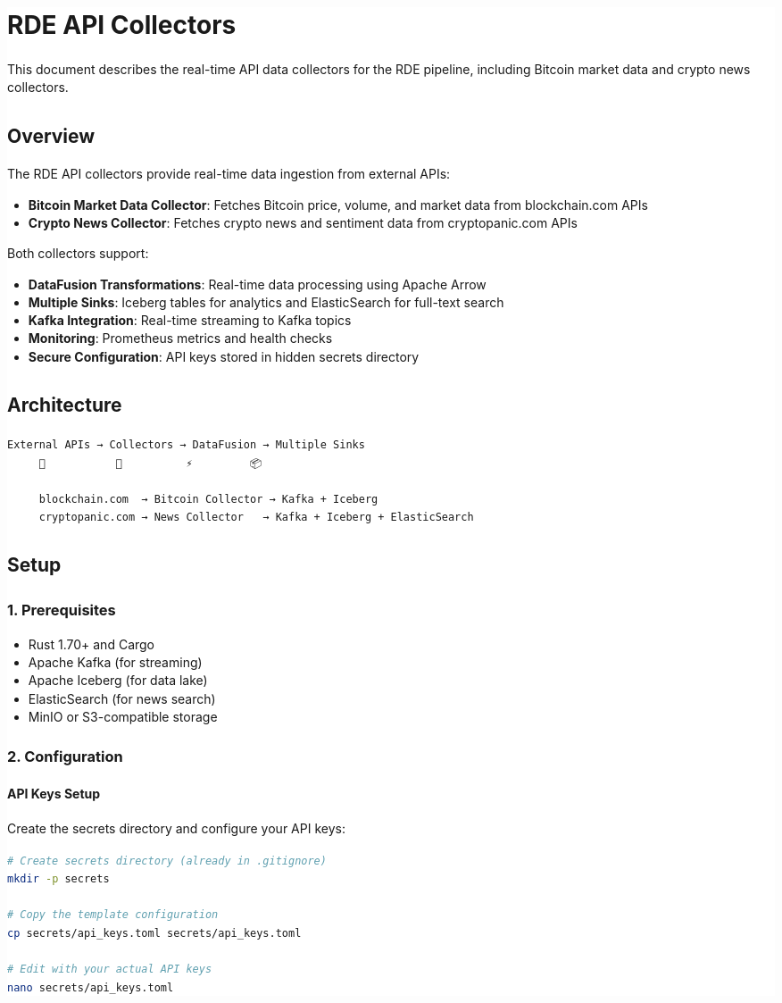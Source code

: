 # RDE API Collectors

This document describes the real-time API data collectors for the RDE pipeline, including Bitcoin market data and crypto news collectors.

## Overview

The RDE API collectors provide real-time data ingestion from external APIs:

- **Bitcoin Market Data Collector**: Fetches Bitcoin price, volume, and market data from blockchain.com APIs
- **Crypto News Collector**: Fetches crypto news and sentiment data from cryptopanic.com APIs

Both collectors support:

- **DataFusion Transformations**: Real-time data processing using Apache Arrow
- **Multiple Sinks**: Iceberg tables for analytics and ElasticSearch for full-text search
- **Kafka Integration**: Real-time streaming to Kafka topics
- **Monitoring**: Prometheus metrics and health checks
- **Secure Configuration**: API keys stored in hidden secrets directory

## Architecture

```
External APIs → Collectors → DataFusion → Multiple Sinks
     🔗           📡          ⚡         📦

     blockchain.com  → Bitcoin Collector → Kafka + Iceberg
     cryptopanic.com → News Collector   → Kafka + Iceberg + ElasticSearch
```

## Setup

### 1. Prerequisites

- Rust 1.70+ and Cargo
- Apache Kafka (for streaming)
- Apache Iceberg (for data lake)
- ElasticSearch (for news search)
- MinIO or S3-compatible storage

### 2. Configuration

#### API Keys Setup

Create the secrets directory and configure your API keys:

```bash
# Create secrets directory (already in .gitignore)
mkdir -p secrets

# Copy the template configuration
cp secrets/api_keys.toml secrets/api_keys.toml

# Edit with your actual API keys
nano secrets/api_keys.toml
```

